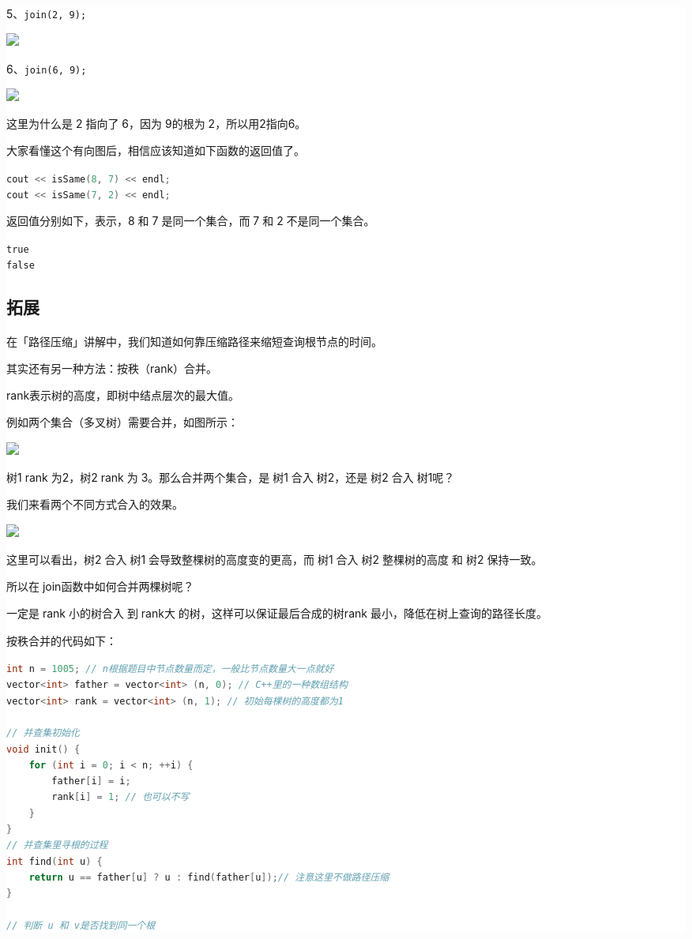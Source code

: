 5、`join(2, 9);`

![](https://code-thinking-1253855093.file.myqcloud.com/pics/20231122115000.png)

6、`join(6, 9);`

![](https://code-thinking-1253855093.file.myqcloud.com/pics/20231122115404.png) 

这里为什么是 2 指向了 6，因为 9的根为 2，所以用2指向6。



大家看懂这个有向图后，相信应该知道如下函数的返回值了。

```CPP
cout << isSame(8, 7) << endl;
cout << isSame(7, 2) << endl;
```

返回值分别如下，表示，8 和 7 是同一个集合，而 7 和 2 不是同一个集合。

```
true
false
```



## 拓展


在「路径压缩」讲解中，我们知道如何靠压缩路径来缩短查询根节点的时间。

其实还有另一种方法：按秩（rank）合并。

rank表示树的高度，即树中结点层次的最大值。

例如两个集合（多叉树）需要合并，如图所示：

![](https://code-thinking-1253855093.file.myqcloud.com/pics/20230602172250.png)

树1 rank 为2，树2 rank 为 3。那么合并两个集合，是 树1 合入 树2，还是 树2 合入 树1呢？

我们来看两个不同方式合入的效果。

![](https://code-thinking-1253855093.file.myqcloud.com/pics/20230602172933.png)

这里可以看出，树2 合入 树1 会导致整棵树的高度变的更高，而 树1 合入 树2 整棵树的高度 和 树2 保持一致。

所以在 join函数中如何合并两棵树呢？

一定是 rank 小的树合入 到 rank大 的树，这样可以保证最后合成的树rank 最小，降低在树上查询的路径长度。

按秩合并的代码如下：

```CPP
int n = 1005; // n根据题目中节点数量而定，一般比节点数量大一点就好
vector<int> father = vector<int> (n, 0); // C++里的一种数组结构
vector<int> rank = vector<int> (n, 1); // 初始每棵树的高度都为1

// 并查集初始化
void init() {
    for (int i = 0; i < n; ++i) {
        father[i] = i;
        rank[i] = 1; // 也可以不写
    }
}
// 并查集里寻根的过程
int find(int u) {
    return u == father[u] ? u : find(father[u]);// 注意这里不做路径压缩
}

// 判断 u 和 v是否找到同一个根
```